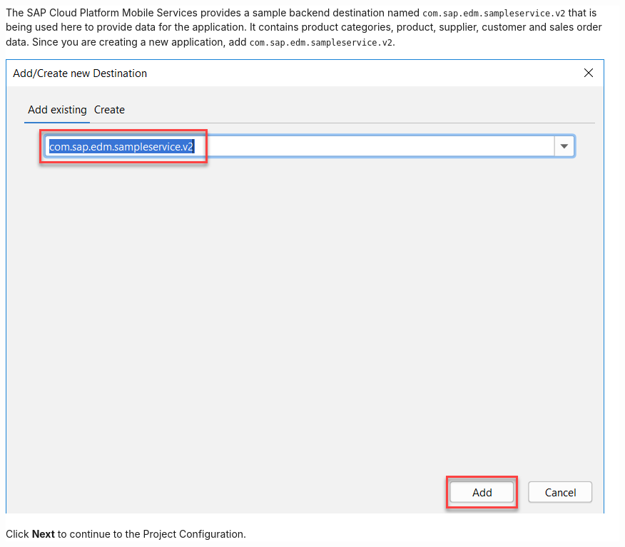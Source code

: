 The SAP Cloud Platform Mobile Services provides a sample backend destination named `com.sap.edm.sampleservice.v2` that is being used here to provide data for the application. It contains product categories, product, supplier, customer and sales order data. Since you are creating a new application, add `com.sap.edm.sampleservice.v2`.

![OData services add service](odata-services-add.png)

Click **Next** to continue to the Project Configuration.
